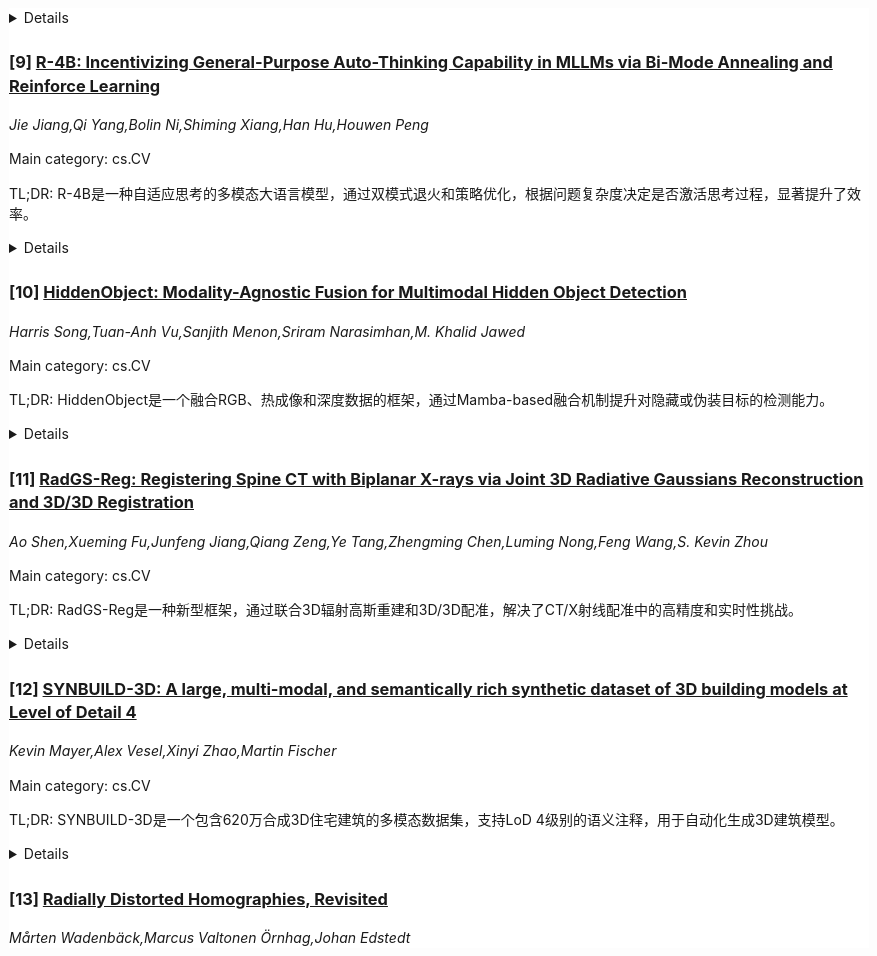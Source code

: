 
<details><summary>Details</summary></details>


### [9] [R-4B: Incentivizing General-Purpose Auto-Thinking Capability in MLLMs via Bi-Mode Annealing and Reinforce Learning](https://arxiv.org/abs/2508.21113)
*Jie Jiang,Qi Yang,Bolin Ni,Shiming Xiang,Han Hu,Houwen Peng*

Main category: cs.CV

TL;DR: R-4B是一种自适应思考的多模态大语言模型，通过双模式退火和策略优化，根据问题复杂度决定是否激活思考过程，显著提升了效率。


<details><summary>Details</summary></details>


### [10] [HiddenObject: Modality-Agnostic Fusion for Multimodal Hidden Object Detection](https://arxiv.org/abs/2508.21135)
*Harris Song,Tuan-Anh Vu,Sanjith Menon,Sriram Narasimhan,M. Khalid Jawed*

Main category: cs.CV

TL;DR: HiddenObject是一个融合RGB、热成像和深度数据的框架，通过Mamba-based融合机制提升对隐藏或伪装目标的检测能力。


<details><summary>Details</summary></details>


### [11] [RadGS-Reg: Registering Spine CT with Biplanar X-rays via Joint 3D Radiative Gaussians Reconstruction and 3D/3D Registration](https://arxiv.org/abs/2508.21154)
*Ao Shen,Xueming Fu,Junfeng Jiang,Qiang Zeng,Ye Tang,Zhengming Chen,Luming Nong,Feng Wang,S. Kevin Zhou*

Main category: cs.CV

TL;DR: RadGS-Reg是一种新型框架，通过联合3D辐射高斯重建和3D/3D配准，解决了CT/X射线配准中的高精度和实时性挑战。


<details><summary>Details</summary></details>


### [12] [SYNBUILD-3D: A large, multi-modal, and semantically rich synthetic dataset of 3D building models at Level of Detail 4](https://arxiv.org/abs/2508.21169)
*Kevin Mayer,Alex Vesel,Xinyi Zhao,Martin Fischer*

Main category: cs.CV

TL;DR: SYNBUILD-3D是一个包含620万合成3D住宅建筑的多模态数据集，支持LoD 4级别的语义注释，用于自动化生成3D建筑模型。


<details><summary>Details</summary></details>


### [13] [Radially Distorted Homographies, Revisited](https://arxiv.org/abs/2508.21190)
*Mårten Wadenbäck,Marcus Valtonen Örnhag,Johan Edstedt*
